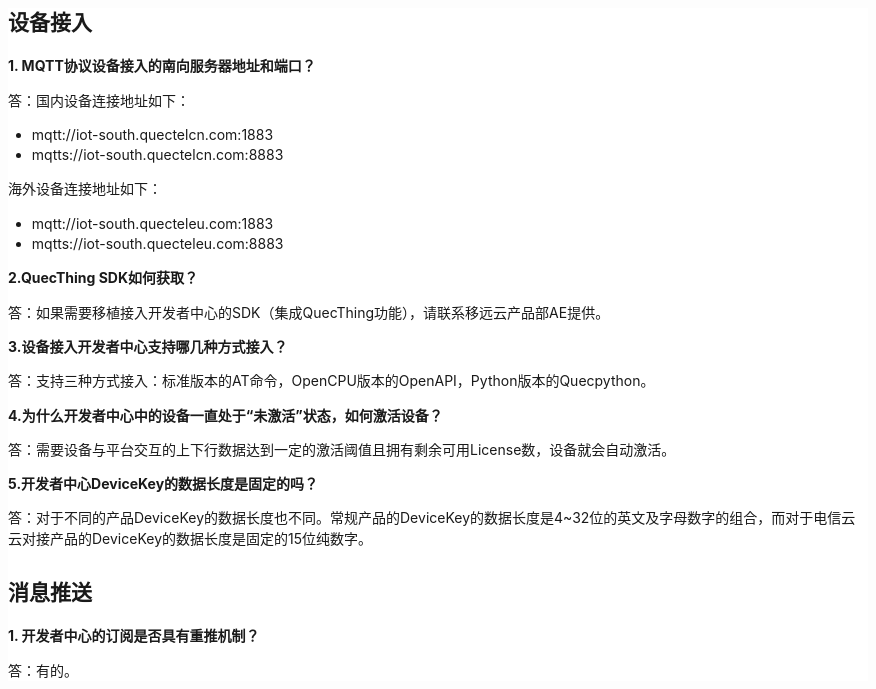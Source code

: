 



## **设备接入**





**1. MQTT协议设备接入的南向服务器地址和端口？**



答：国内设备连接地址如下：
- mqtt://iot-south.quectelcn.com:1883
- mqtts://iot-south.quectelcn.com:8883

海外设备连接地址如下：
- mqtt://iot-south.quecteleu.com:1883
- mqtts://iot-south.quecteleu.com:8883


**2.QuecThing SDK如何获取？**



答：如果需要移植接入开发者中心的SDK（集成QuecThing功能），请联系移远云产品部AE提供。



**3.设备接入开发者中心支持哪几种方式接入？**



答：支持三种方式接入：标准版本的AT命令，OpenCPU版本的OpenAPI，Python版本的Quecpython。



**4.为什么开发者中心中的设备一直处于“未激活”状态，如何激活设备？**



答：需要设备与平台交互的上下行数据达到一定的激活阈值且拥有剩余可用License数，设备就会自动激活。

<span v-if="!isEu">

**5.开发者中心DeviceKey的数据长度是固定的吗？**



答：对于不同的产品DeviceKey的数据长度也不同。常规产品的DeviceKey的数据长度是4~32位的英文及字母数字的组合，而对于电信云云对接产品的DeviceKey的数据长度是固定的15位纯数字。

</span>

## **消息推送**





**1. 开发者中心的订阅是否具有重推机制？**



答：有的。


